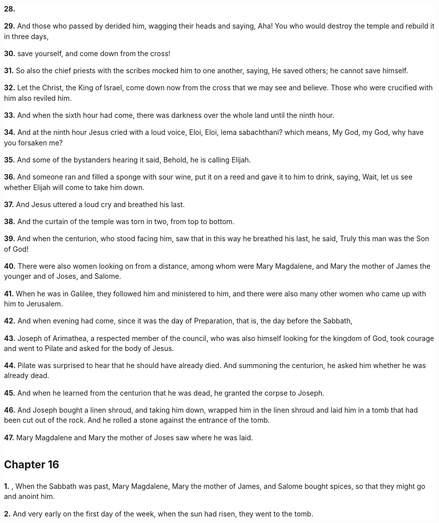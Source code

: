 **28.**  

**29.** And those who passed by derided him, wagging their heads and saying, Aha! You who would destroy the temple and rebuild it in three days, 

**30.** save yourself, and come down from the cross! 

**31.** So also the chief priests with the scribes mocked him to one another, saying, He saved others; he cannot save himself. 

**32.** Let the Christ, the King of Israel, come down now from the cross that we may see and believe. Those who were crucified with him also reviled him. 

**33.** And when the sixth hour had come, there was darkness over the whole land until the ninth hour. 

**34.** And at the ninth hour Jesus cried with a loud voice, Eloi, Eloi, lema sabachthani? which means, My God, my God, why have you forsaken me? 

**35.** And some of the bystanders hearing it said, Behold, he is calling Elijah. 

**36.** And someone ran and filled a sponge with sour wine, put it on a reed and gave it to him to drink, saying, Wait, let us see whether Elijah will come to take him down. 

**37.** And Jesus uttered a loud cry and breathed his last. 

**38.** And the curtain of the temple was torn in two, from top to bottom. 

**39.** And when the centurion, who stood facing him, saw that in this way he breathed his last, he said, Truly this man was the Son of God! 

**40.** There were also women looking on from a distance, among whom were Mary Magdalene, and Mary the mother of James the younger and of Joses, and Salome. 

**41.** When he was in Galilee, they followed him and ministered to him, and there were also many other women who came up with him to Jerusalem. 

**42.** And when evening had come, since it was the day of Preparation, that is, the day before the Sabbath, 

**43.** Joseph of Arimathea, a respected member of the council, who was also himself looking for the kingdom of God, took courage and went to Pilate and asked for the body of Jesus. 

**44.** Pilate was surprised to hear that he should have already died. And summoning the centurion, he asked him whether he was already dead. 

**45.** And when he learned from the centurion that he was dead, he granted the corpse to Joseph. 

**46.** And Joseph bought a linen shroud, and taking him down, wrapped him in the linen shroud and laid him in a tomb that had been cut out of the rock. And he rolled a stone against the entrance of the tomb. 

**47.** Mary Magdalene and Mary the mother of Joses saw where he was laid. 

## Chapter 16

**1.** , When the Sabbath was past, Mary Magdalene, Mary the mother of James, and Salome bought spices, so that they might go and anoint him. 

**2.** And very early on the first day of the week, when the sun had risen, they went to the tomb. 
